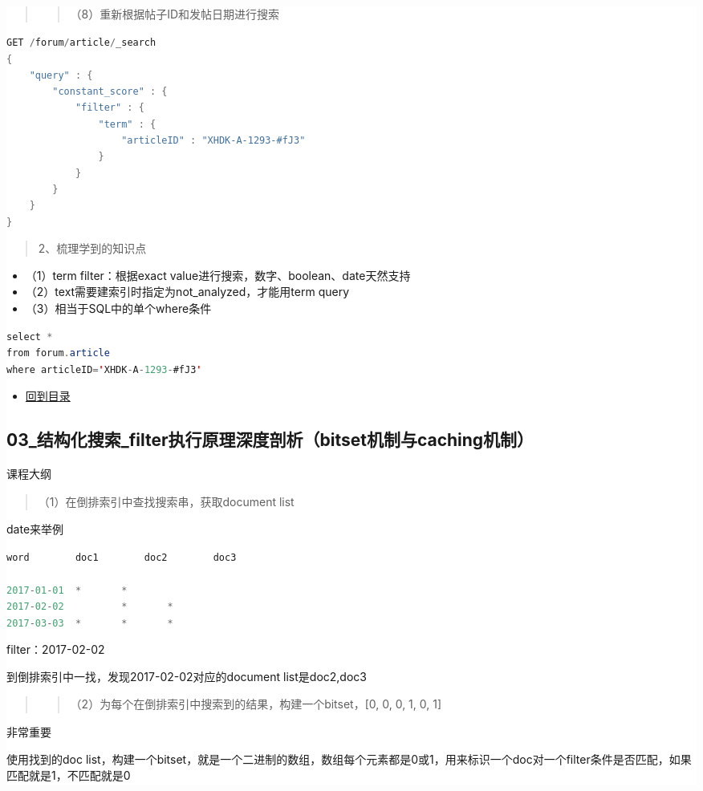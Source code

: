 >> （8）重新根据帖子ID和发帖日期进行搜索

```java
GET /forum/article/_search
{
    "query" : {
        "constant_score" : { 
            "filter" : {
                "term" : { 
                    "articleID" : "XHDK-A-1293-#fJ3"
                }
            }
        }
    }
}

```
> 2、梳理学到的知识点

- （1）term filter：根据exact value进行搜索，数字、boolean、date天然支持
- （2）text需要建索引时指定为not_analyzed，才能用term query
- （3）相当于SQL中的单个where条件

```java
select *
from forum.article
where articleID='XHDK-A-1293-#fJ3'
```


- [回到目录](#Elasticsearch顶尖高手系列-高手进阶篇)


## 03_结构化搜索_filter执行原理深度剖析（bitset机制与caching机制）

课程大纲

> （1）在倒排索引中查找搜索串，获取document list

date来举例

```java
word		doc1		doc2		doc3

2017-01-01	*		*
2017-02-02			*		*
2017-03-03	*		*		*
```

filter：2017-02-02

到倒排索引中一找，发现2017-02-02对应的document list是doc2,doc3

>> （2）为每个在倒排索引中搜索到的结果，构建一个bitset，[0, 0, 0, 1, 0, 1]

非常重要

使用找到的doc list，构建一个bitset，就是一个二进制的数组，数组每个元素都是0或1，用来标识一个doc对一个filter条件是否匹配，如果匹配就是1，不匹配就是0
